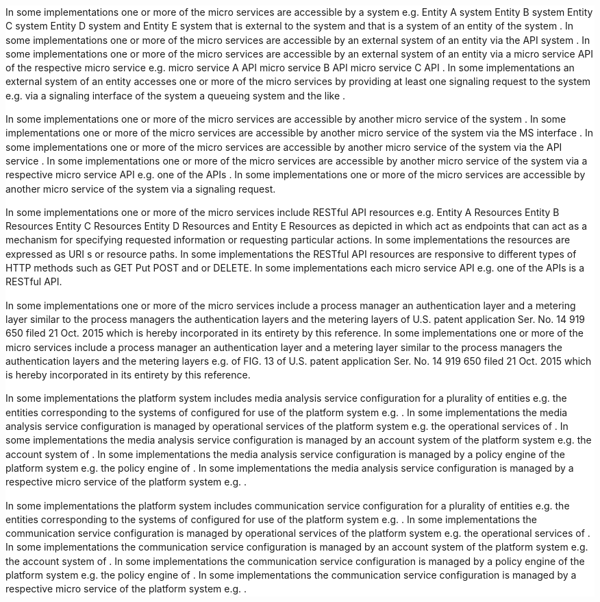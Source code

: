 In some implementations one or more of the micro services are accessible by a system e.g. Entity A system Entity B system Entity C system Entity D system and Entity E system that is external to the system and that is a system of an entity of the system . In some implementations one or more of the micro services are accessible by an external system of an entity via the API system . In some implementations one or more of the micro services are accessible by an external system of an entity via a micro service API of the respective micro service e.g. micro service A API micro service B API micro service C API . In some implementations an external system of an entity accesses one or more of the micro services by providing at least one signaling request to the system e.g. via a signaling interface of the system a queueing system and the like .

In some implementations one or more of the micro services are accessible by another micro service of the system . In some implementations one or more of the micro services are accessible by another micro service of the system via the MS interface . In some implementations one or more of the micro services are accessible by another micro service of the system via the API service . In some implementations one or more of the micro services are accessible by another micro service of the system via a respective micro service API e.g. one of the APIs . In some implementations one or more of the micro services are accessible by another micro service of the system via a signaling request.

In some implementations one or more of the micro services include RESTful API resources e.g. Entity A Resources Entity B Resources Entity C Resources Entity D Resources and Entity E Resources as depicted in which act as endpoints that can act as a mechanism for specifying requested information or requesting particular actions. In some implementations the resources are expressed as URI s or resource paths. In some implementations the RESTful API resources are responsive to different types of HTTP methods such as GET Put POST and or DELETE. In some implementations each micro service API e.g. one of the APIs is a RESTful API.

In some implementations one or more of the micro services include a process manager an authentication layer and a metering layer similar to the process managers the authentication layers and the metering layers of U.S. patent application Ser. No. 14 919 650 filed 21 Oct. 2015 which is hereby incorporated in its entirety by this reference. In some implementations one or more of the micro services include a process manager an authentication layer and a metering layer similar to the process managers the authentication layers and the metering layers e.g. of FIG. 13 of U.S. patent application Ser. No. 14 919 650 filed 21 Oct. 2015 which is hereby incorporated in its entirety by this reference.

In some implementations the platform system includes media analysis service configuration for a plurality of entities e.g. the entities corresponding to the systems of configured for use of the platform system e.g. . In some implementations the media analysis service configuration is managed by operational services of the platform system e.g. the operational services of . In some implementations the media analysis service configuration is managed by an account system of the platform system e.g. the account system of . In some implementations the media analysis service configuration is managed by a policy engine of the platform system e.g. the policy engine of . In some implementations the media analysis service configuration is managed by a respective micro service of the platform system e.g. .

In some implementations the platform system includes communication service configuration for a plurality of entities e.g. the entities corresponding to the systems of configured for use of the platform system e.g. . In some implementations the communication service configuration is managed by operational services of the platform system e.g. the operational services of . In some implementations the communication service configuration is managed by an account system of the platform system e.g. the account system of . In some implementations the communication service configuration is managed by a policy engine of the platform system e.g. the policy engine of . In some implementations the communication service configuration is managed by a respective micro service of the platform system e.g. .
